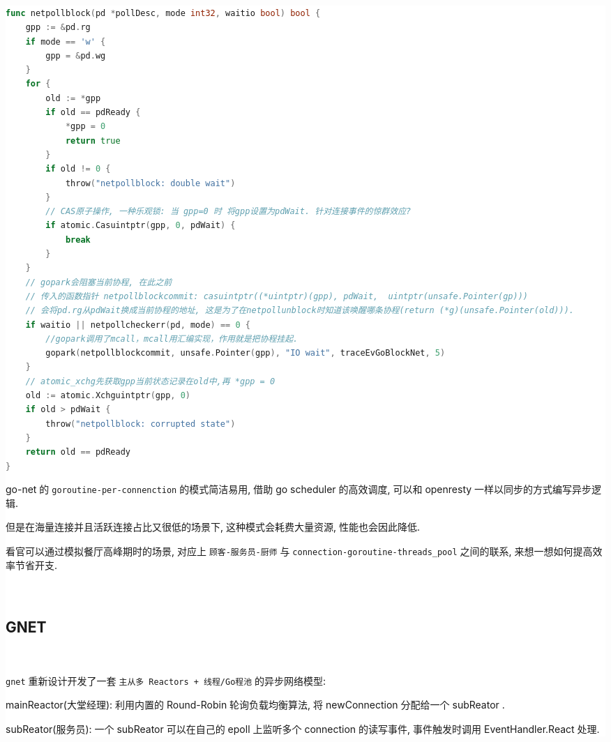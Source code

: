```go
func netpollblock(pd *pollDesc, mode int32, waitio bool) bool {
    gpp := &pd.rg
    if mode == 'w' {
        gpp = &pd.wg
    }
    for {
        old := *gpp
        if old == pdReady {
            *gpp = 0
            return true
        }
        if old != 0 {
            throw("netpollblock: double wait")
        }
        // CAS原子操作, 一种乐观锁: 当 gpp=0 时 将gpp设置为pdWait. 针对连接事件的惊群效应?
        if atomic.Casuintptr(gpp, 0, pdWait) {
            break
        }
    }
    // gopark会阻塞当前协程, 在此之前
    // 传入的函数指针 netpollblockcommit: casuintptr((*uintptr)(gpp), pdWait,  uintptr(unsafe.Pointer(gp)))
    // 会将pd.rg从pdWait换成当前协程的地址, 这是为了在netpollunblock时知道该唤醒哪条协程(return (*g)(unsafe.Pointer(old))).
    if waitio || netpollcheckerr(pd, mode) == 0 {
        //gopark调用了mcall，mcall用汇编实现，作用就是把协程挂起.
        gopark(netpollblockcommit, unsafe.Pointer(gpp), "IO wait", traceEvGoBlockNet, 5)
    }
    // atomic_xchg先获取gpp当前状态记录在old中,再 *gpp = 0
    old := atomic.Xchguintptr(gpp, 0)
    if old > pdWait {
        throw("netpollblock: corrupted state")
    }
    return old == pdReady
}
```

go-net 的 `goroutine-per-connenction` 的模式简洁易用, 借助 go scheduler 的高效调度, 可以和 openresty 一样以同步的方式编写异步逻辑.

但是在海量连接并且活跃连接占比又很低的场景下, 这种模式会耗费大量资源, 性能也会因此降低. 

看官可以通过模拟餐厅高峰期时的场景, 对应上 `顾客-服务员-厨师` 与 `connection-goroutine-threads_pool` 之间的联系, 来想一想如何提高效率节省开支.

<br>

## GNET

<br>

`gnet` 重新设计开发了一套 `主从多 Reactors + 线程/Go程池` 的异步网络模型:

mainReactor(大堂经理): 利用内置的 Round-Robin 轮询负载均衡算法, 将 newConnection 分配给一个 subReator . 

subReator(服务员): 一个 subReator 可以在自己的 epoll 上监听多个 connection 的读写事件, 事件触发时调用 EventHandler.React 处理.

